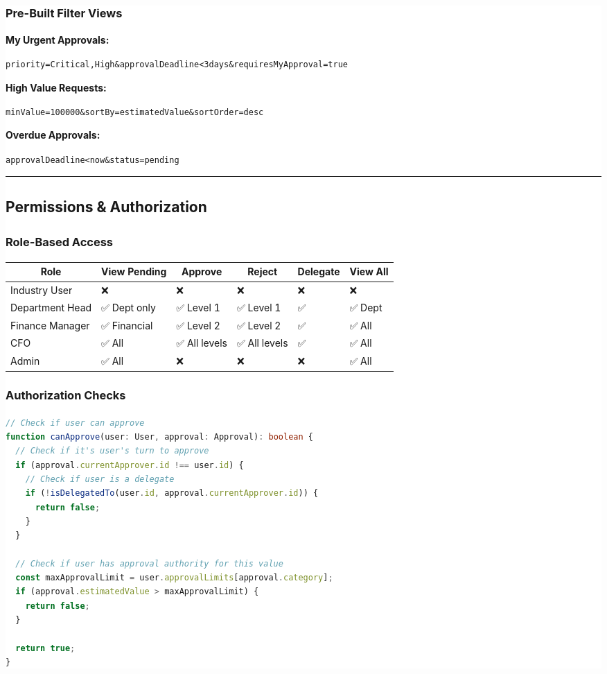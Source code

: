 ### Pre-Built Filter Views

**My Urgent Approvals:**
```
priority=Critical,High&approvalDeadline<3days&requiresMyApproval=true
```

**High Value Requests:**
```
minValue=100000&sortBy=estimatedValue&sortOrder=desc
```

**Overdue Approvals:**
```
approvalDeadline<now&status=pending
```

---

## Permissions & Authorization

### Role-Based Access

| Role | View Pending | Approve | Reject | Delegate | View All |
|------|-------------|---------|---------|----------|----------|
| Industry User | ❌ | ❌ | ❌ | ❌ | ❌ |
| Department Head | ✅ Dept only | ✅ Level 1 | ✅ Level 1 | ✅ | ✅ Dept |
| Finance Manager | ✅ Financial | ✅ Level 2 | ✅ Level 2 | ✅ | ✅ All |
| CFO | ✅ All | ✅ All levels | ✅ All levels | ✅ | ✅ All |
| Admin | ✅ All | ❌ | ❌ | ❌ | ✅ All |

### Authorization Checks

```typescript
// Check if user can approve
function canApprove(user: User, approval: Approval): boolean {
  // Check if it's user's turn to approve
  if (approval.currentApprover.id !== user.id) {
    // Check if user is a delegate
    if (!isDelegatedTo(user.id, approval.currentApprover.id)) {
      return false;
    }
  }
  
  // Check if user has approval authority for this value
  const maxApprovalLimit = user.approvalLimits[approval.category];
  if (approval.estimatedValue > maxApprovalLimit) {
    return false;
  }
  
  return true;
}
```
